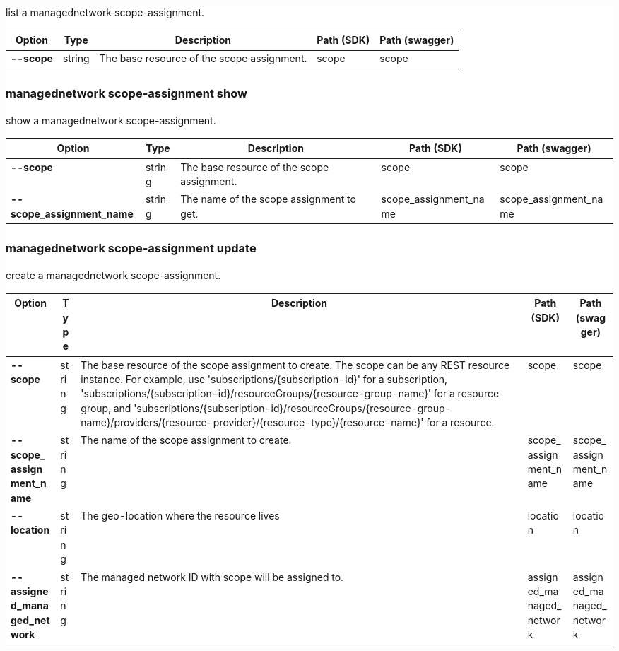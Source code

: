 list a managednetwork scope-assignment.

|Option|Type|Description|Path (SDK)|Path (swagger)|
|------|----|-----------|----------|--------------|
|**--scope**|string|The base resource of the scope assignment.|scope|scope|
### managednetwork scope-assignment show

show a managednetwork scope-assignment.

|Option|Type|Description|Path (SDK)|Path (swagger)|
|------|----|-----------|----------|--------------|
|**--scope**|string|The base resource of the scope assignment.|scope|scope|
|**--scope_assignment_name**|string|The name of the scope assignment to get.|scope_assignment_name|scope_assignment_name|
### managednetwork scope-assignment update

create a managednetwork scope-assignment.

|Option|Type|Description|Path (SDK)|Path (swagger)|
|------|----|-----------|----------|--------------|
|**--scope**|string|The base resource of the scope assignment to create. The scope can be any REST resource instance. For example, use 'subscriptions/{subscription-id}' for a subscription, 'subscriptions/{subscription-id}/resourceGroups/{resource-group-name}' for a resource group, and 'subscriptions/{subscription-id}/resourceGroups/{resource-group-name}/providers/{resource-provider}/{resource-type}/{resource-name}' for a resource.|scope|scope|
|**--scope_assignment_name**|string|The name of the scope assignment to create.|scope_assignment_name|scope_assignment_name|
|**--location**|string|The geo-location where the resource lives|location|location|
|**--assigned_managed_network**|string|The managed network ID with scope will be assigned to.|assigned_managed_network|assigned_managed_network|